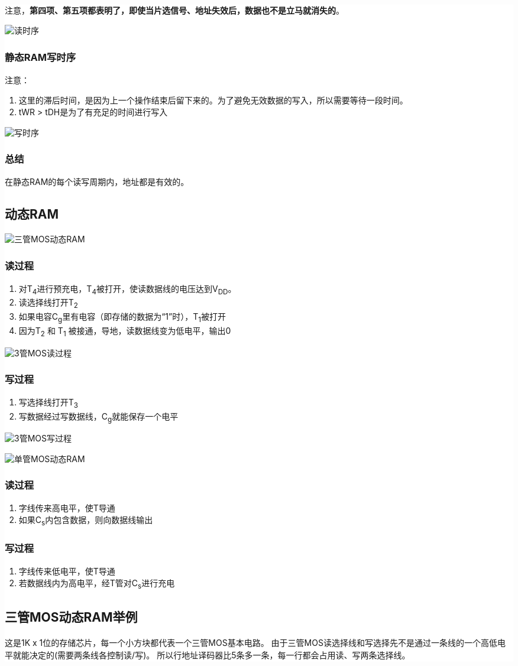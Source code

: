 注意，**第四项、第五项都表明了，即使当片选信号、地址失效后，数据也不是立马就消失的**。

![读时序](https://blog-1252749790.file.myqcloud.com/ComputerOrganization/%E8%AF%BB%E6%97%B6%E5%BA%8F.png)


### 静态RAM写时序

注意：
1. 这里的滞后时间，是因为上一个操作结束后留下来的。为了避免无效数据的写入，所以需要等待一段时间。
2. tWR > tDH是为了有充足的时间进行写入

![写时序](https://blog-1252749790.file.myqcloud.com/ComputerOrganization/%E5%86%99%E6%97%B6%E5%BA%8F.png)


### 总结
在静态RAM的每个读写周期内，地址都是有效的。


## 动态RAM
![三管MOS动态RAM](https://blog-1252749790.file.myqcloud.com/ComputerOrganization/%E4%B8%89%E7%AE%A1MOS%E5%8A%A8%E6%80%81RAM.png)

### 读过程
1. 对T<sub>4</sub>进行预充电，T<sub>4</sub>被打开，使读数据线的电压达到V<sub>DD</sub>。
2. 读选择线打开T<sub>2</sub>
3. 如果电容C<sub>g</sub>里有电容（即存储的数据为“1”时），T<sub>1</sub>被打开
4. 因为T<sub>2</sub> 和 T<sub>1</sub> 被接通，导地，读数据线变为低电平，输出0

![3管MOS读过程](https://blog-1252749790.file.myqcloud.com/ComputerOrganization/%E4%B8%89%E7%AE%A1MOS%E5%8A%A8%E6%80%81RAM%E4%B9%8B%E8%AF%BB%E6%93%8D%E4%BD%9C.png)


### 写过程
1. 写选择线打开T<sub>3</sub>
2. 写数据经过写数据线，C<sub>g</sub>就能保存一个电平

![3管MOS写过程](https://blog-1252749790.file.myqcloud.com/ComputerOrganization/%E4%B8%89%E7%AE%A1MOS%E5%8A%A8%E6%80%81RAM%E4%B9%8B%E5%86%99%E6%93%8D%E4%BD%9C.png)


![单管MOS动态RAM](https://blog-1252749790.file.myqcloud.com/ComputerOrganization/%E5%8D%95%E7%AE%A1MOS%E8%AF%BB%E4%B8%8E%E5%86%99.png)

### 读过程
1. 字线传来高电平，使T导通
2. 如果C<sub>s</sub>内包含数据，则向数据线输出

### 写过程
1. 字线传来低电平，使T导通
2. 若数据线内为高电平，经T管对C<sub>s</sub>进行充电

## 三管MOS动态RAM举例
这是1K x 1位的存储芯片，每一个小方块都代表一个三管MOS基本电路。
由于三管MOS读选择线和写选择先不是通过一条线的一个高低电平就能决定的(需要两条线各控制读/写)。
所以行地址译码器比5条多一条，每一行都会占用读、写两条选择线。
